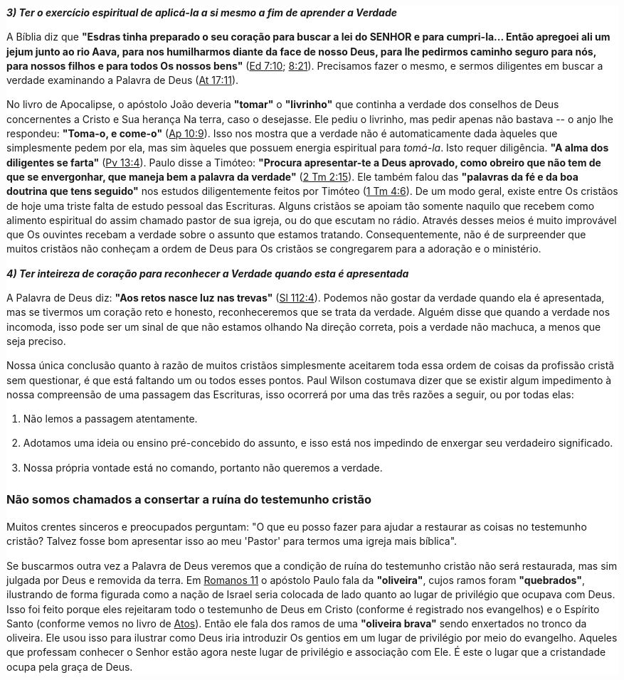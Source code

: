 **_3) Ter o exercício espiritual de aplicá-la a si mesmo a fim de aprender a Verdade_**

A Bíblia diz que **"Esdras tinha preparado o seu coração para buscar a lei do SENHOR e para cumpri-la... Então apregoei ali um jejum junto ao rio Aava, para nos humilharmos diante da face de nosso Deus, para lhe pedirmos caminho seguro para nós, para nossos filhos e para todos Os nossos bens"** ([Ed 7:10](https://www.bibliaonline.com.br/acf/ed/7/10); [8:21](https://www.bibliaonline.com.br/acf/ed/8/21)). Precisamos fazer o mesmo, e sermos diligentes em buscar a verdade examinando a Palavra de Deus ([At 17:11](https://www.bibliaonline.com.br/acf/atos/17/11)).

No livro de Apocalipse, o apóstolo João deveria **"tomar"** o **"livrinho"** que continha a verdade dos conselhos de Deus concernentes a Cristo e Sua herança Na terra, caso o desejasse. Ele pediu o livrinho, mas pedir apenas não bastava -- o anjo lhe respondeu: **"Toma-o, e come-o"** ([Ap 10:9](https://www.bibliaonline.com.br/acf/atos/10/9)). Isso nos mostra que a verdade não é automaticamente dada àqueles que simplesmente pedem por ela, mas sim àqueles que possuem energia espiritual para *tomá-la*. Isto requer diligência. **"A alma dos diligentes se farta"** ([Pv 13:4](https://www.bibliaonline.com.br/acf/pv/13/4)). Paulo disse a Timóteo: **"Procura apresentar-te a Deus aprovado, como obreiro que não tem de que se envergonhar, que maneja bem a palavra da verdade"** ([2 Tm 2:15](https://www.bibliaonline.com.br/acf/2tm/2/15)). Ele também falou das **"palavras da fé e da boa doutrina que tens seguido"** nos estudos diligentemente feitos por Timóteo ([1 Tm 4:6](https://www.bibliaonline.com.br/acf/1tm/4/6)). De um modo geral, existe entre Os cristãos de hoje uma triste falta de estudo pessoal das Escrituras. Alguns cristãos se apoiam tão somente naquilo que recebem como alimento espiritual do assim chamado pastor de sua igreja, ou do que escutam no rádio. Através desses meios é muito improvável que Os ouvintes recebam a verdade sobre o assunto que estamos tratando. Consequentemente, não é de surpreender que muitos cristãos não conheçam a ordem de Deus para Os cristãos se congregarem para a adoração e o ministério.

**_4) Ter inteireza de coração para reconhecer a Verdade quando esta é apresentada_**

A Palavra de Deus diz: **"Aos retos nasce luz nas trevas"** ([Sl 112:4](https://www.bibliaonline.com.br/acf/sl/112/4)). Podemos não gostar da verdade quando ela é apresentada, mas se tivermos um coração reto e honesto, reconheceremos que se trata da verdade. Alguém disse que quando a verdade nos incomoda, isso pode ser um sinal de que não estamos olhando Na direção correta, pois a verdade não machuca, a menos que seja preciso.

Nossa única conclusão quanto à razão de muitos cristãos simplesmente aceitarem toda essa ordem de coisas da profissão cristã sem questionar, é que está faltando um ou todos esses pontos. Paul Wilson costumava dizer que se existir algum impedimento à nossa compreensão de uma passagem das Escrituras, isso ocorrerá por uma das três razões a seguir, ou por todas elas:

1) Não lemos a passagem atentamente.

2) Adotamos uma ideia ou ensino pré-concebido do assunto, e isso está nos impedindo de enxergar seu verdadeiro significado.

3) Nossa própria vontade está no comando, portanto não queremos a verdade.

### Não somos chamados a consertar a ruína do testemunho cristão

Muitos crentes sinceros e preocupados perguntam: "O que eu posso fazer para ajudar a restaurar as coisas no testemunho cristão? Talvez fosse bom apresentar isso ao meu 'Pastor' para termos uma igreja mais bíblica".

Se buscarmos outra vez a Palavra de Deus veremos que a condição de ruína do testemunho cristão não será restaurada, mas sim julgada por Deus e removida da terra. Em [Romanos 11](https://www.bibliaonline.com.br/acf/rm/11) o apóstolo Paulo fala da **"oliveira"**, cujos ramos foram **"quebrados"**, ilustrando de forma figurada como a nação de Israel seria colocada de lado quanto ao lugar de privilégio que ocupava com Deus. Isso foi feito porque eles rejeitaram todo o testemunho de Deus em Cristo (conforme é registrado nos evangelhos) e o Espírito Santo (conforme vemos no livro de [Atos](https://www.bibliaonline.com.br/acf/atos)). Então ele fala dos ramos de uma **"oliveira brava"** sendo enxertados no tronco da oliveira. Ele usou isso para ilustrar como Deus iria introduzir Os gentios em um lugar de privilégio por meio do evangelho. Aqueles que professam conhecer o Senhor estão agora neste lugar de privilégio e associação com Ele. É este o lugar que a cristandade ocupa pela graça de Deus.
